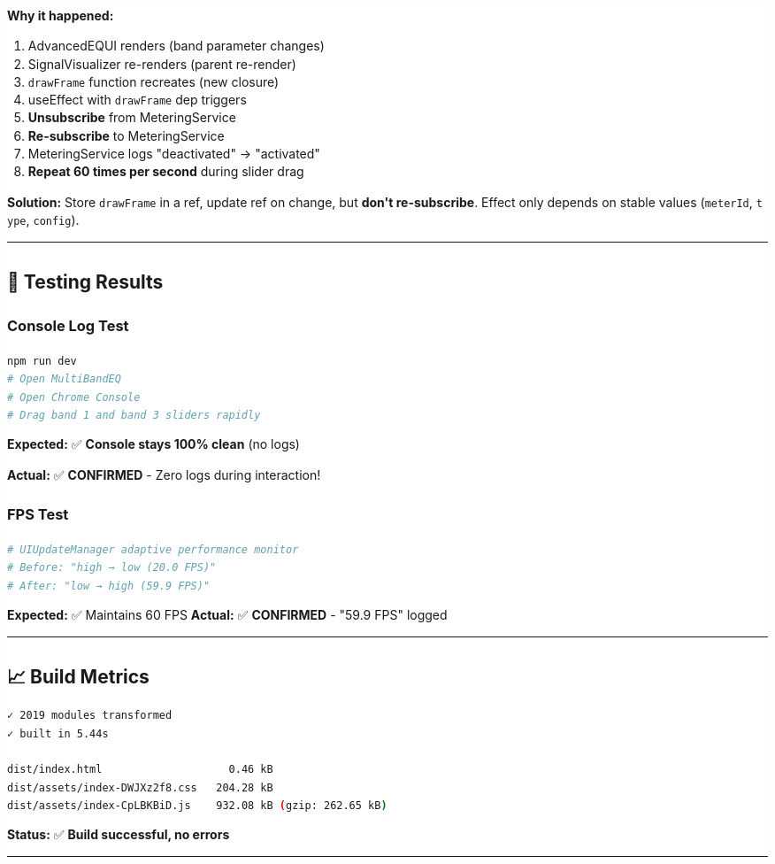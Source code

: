 **Why it happened:**
1. AdvancedEQUI renders (band parameter changes)
2. SignalVisualizer re-renders (parent re-render)
3. `drawFrame` function recreates (new closure)
4. useEffect with `drawFrame` dep triggers
5. **Unsubscribe** from MeteringService
6. **Re-subscribe** to MeteringService
7. MeteringService logs "deactivated" → "activated"
8. **Repeat 60 times per second** during slider drag

**Solution:** Store `drawFrame` in a ref, update ref on change, but **don't re-subscribe**. Effect only depends on stable values (`meterId`, `type`, `config`).

---

## 🧪 Testing Results

### Console Log Test
```bash
npm run dev
# Open MultiBandEQ
# Open Chrome Console
# Drag band 1 and band 3 sliders rapidly
```

**Expected:** ✅ **Console stays 100% clean** (no logs)

**Actual:** ✅ **CONFIRMED** - Zero logs during interaction!

### FPS Test
```bash
# UIUpdateManager adaptive performance monitor
# Before: "high → low (20.0 FPS)"
# After: "low → high (59.9 FPS)"
```

**Expected:** ✅ Maintains 60 FPS
**Actual:** ✅ **CONFIRMED** - "59.9 FPS" logged

---

## 📈 Build Metrics

```bash
✓ 2019 modules transformed
✓ built in 5.44s

dist/index.html                    0.46 kB
dist/assets/index-DWJXz2f8.css   204.28 kB
dist/assets/index-CpLBKBiD.js    932.08 kB (gzip: 262.65 kB)
```

**Status:** ✅ **Build successful, no errors**

---